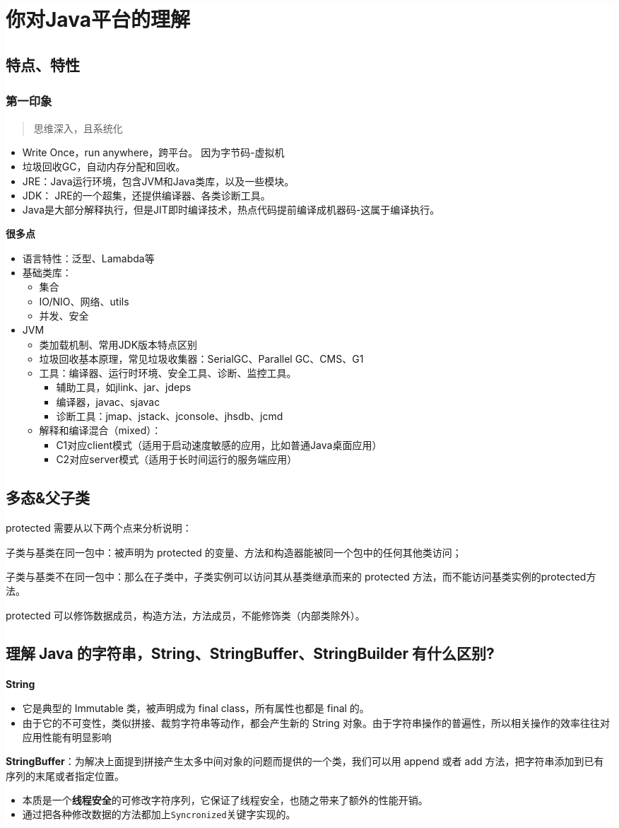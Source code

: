 

# 你对Java平台的理解

## 特点、特性

### 第一印象

>思维深入，且系统化
- Write Once，run anywhere，跨平台。 因为字节码-虚拟机
- 垃圾回收GC，自动内存分配和回收。
- JRE：Java运行环境，包含JVM和Java类库，以及一些模块。
- JDK： JRE的一个超集，还提供编译器、各类诊断工具。
- Java是大部分解释执行，但是JIT即时编译技术，热点代码提前编译成机器码-这属于编译执行。


**很多点**
- 语言特性：泛型、Lamabda等
- 基础类库：
  - 集合
  - IO/NIO、网络、utils
  - 并发、安全
- JVM
  - 类加载机制、常用JDK版本特点区别
  - 垃圾回收基本原理，常见垃圾收集器：SerialGC、Parallel GC、CMS、G1
  - 工具：编译器、运行时环境、安全工具、诊断、监控工具。
    - 辅助工具，如jlink、jar、jdeps
    - 编译器，javac、sjavac
    - 诊断工具：jmap、jstack、jconsole、jhsdb、jcmd
  - 解释和编译混合（mixed）： 
    - C1对应client模式（适用于启动速度敏感的应用，比如普通Java桌面应用）
    - C2对应server模式（适用于长时间运行的服务端应用）



## 多态&父子类
protected 需要从以下两个点来分析说明：

子类与基类在同一包中：被声明为 protected 的变量、方法和构造器能被同一个包中的任何其他类访问；

子类与基类不在同一包中：那么在子类中，子类实例可以访问其从基类继承而来的 protected 方法，而不能访问基类实例的protected方法。

protected 可以修饰数据成员，构造方法，方法成员，不能修饰类（内部类除外）。


## 理解 Java 的字符串，String、StringBuffer、StringBuilder 有什么区别?
**String**
- 它是典型的 Immutable 类，被声明成为 final class，所有属性也都是 final 的。
- 由于它的不可变性，类似拼接、裁剪字符串等动作，都会产生新的 String 对象。由于字符串操作的普遍性，所以相关操作的效率往往对应用性能有明显影响


**StringBuffer**：为解决上面提到拼接产生太多中间对象的问题而提供的一个类，我们可以用 append 或者 add 方法，把字符串添加到已有序列的末尾或者指定位置。
- 本质是一个**线程安全**的可修改字符序列，它保证了线程安全，也随之带来了额外的性能开销。
- 通过把各种修改数据的方法都加上`Syncronized`关键字实现的。
